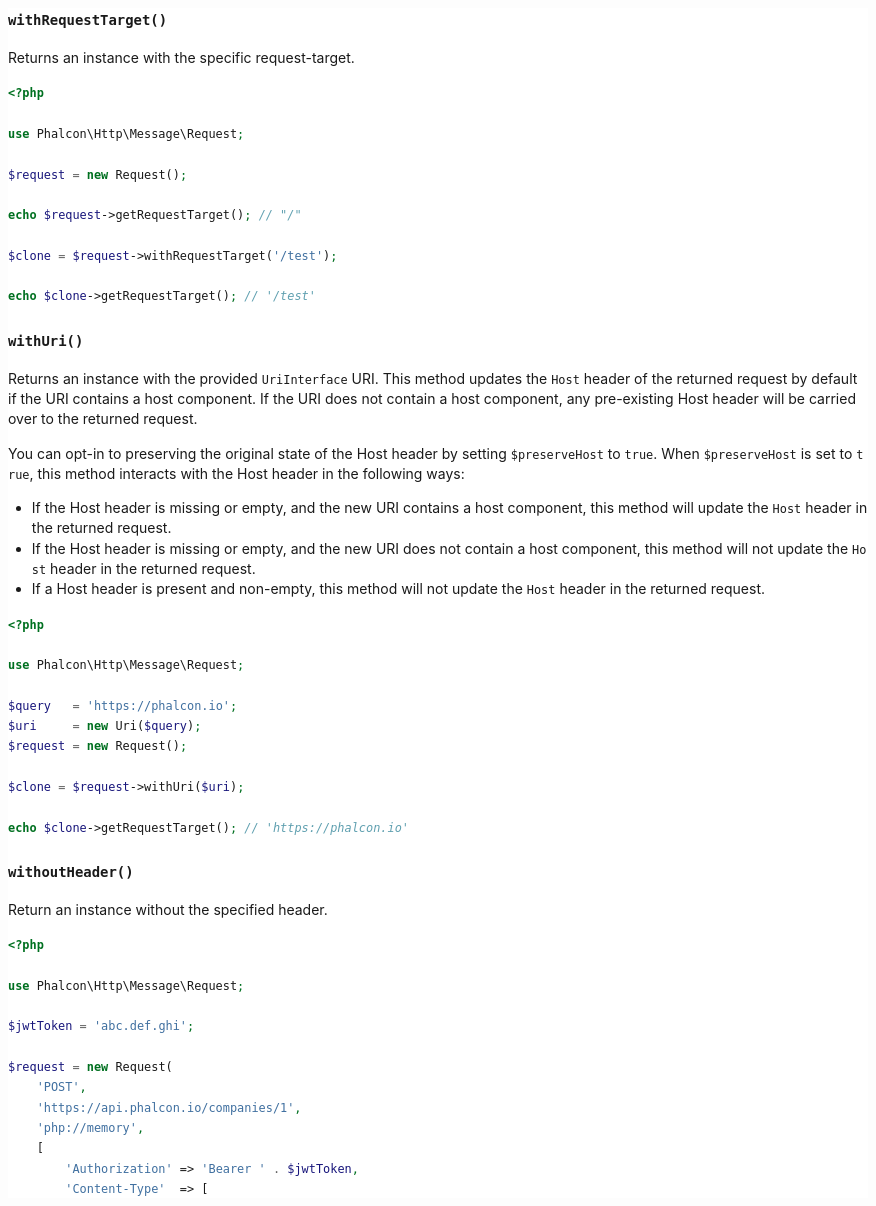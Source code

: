 ### `withRequestTarget()`

Returns an instance with the specific request-target.

```php
<?php

use Phalcon\Http\Message\Request;

$request = new Request();

echo $request->getRequestTarget(); // "/"

$clone = $request->withRequestTarget('/test');

echo $clone->getRequestTarget(); // '/test'
```

### `withUri()`

Returns an instance with the provided `UriInterface` URI. This method updates the `Host` header of the returned request by default if the URI contains a host component. If the URI does not contain a host component, any pre-existing Host header will be carried over to the returned request.

You can opt-in to preserving the original state of the Host header by setting `$preserveHost` to `true`. When `$preserveHost` is set to `true`, this method interacts with the Host header in the following ways:

- If the Host header is missing or empty, and the new URI contains a host component, this method will update the `Host` header in the returned request.
- If the Host header is missing or empty, and the new URI does not contain a host component, this method will not update the `Host` header in the returned request.
- If a Host header is present and non-empty, this method will not update the `Host` header in the returned request.

```php
<?php

use Phalcon\Http\Message\Request;

$query   = 'https://phalcon.io';
$uri     = new Uri($query);
$request = new Request();

$clone = $request->withUri($uri);

echo $clone->getRequestTarget(); // 'https://phalcon.io'
```

### `withoutHeader()`

Return an instance without the specified header.

```php
<?php

use Phalcon\Http\Message\Request;

$jwtToken = 'abc.def.ghi';

$request = new Request(
    'POST',
    'https://api.phalcon.io/companies/1',
    'php://memory',
    [
        'Authorization' => 'Bearer ' . $jwtToken,
        'Content-Type'  => [
```